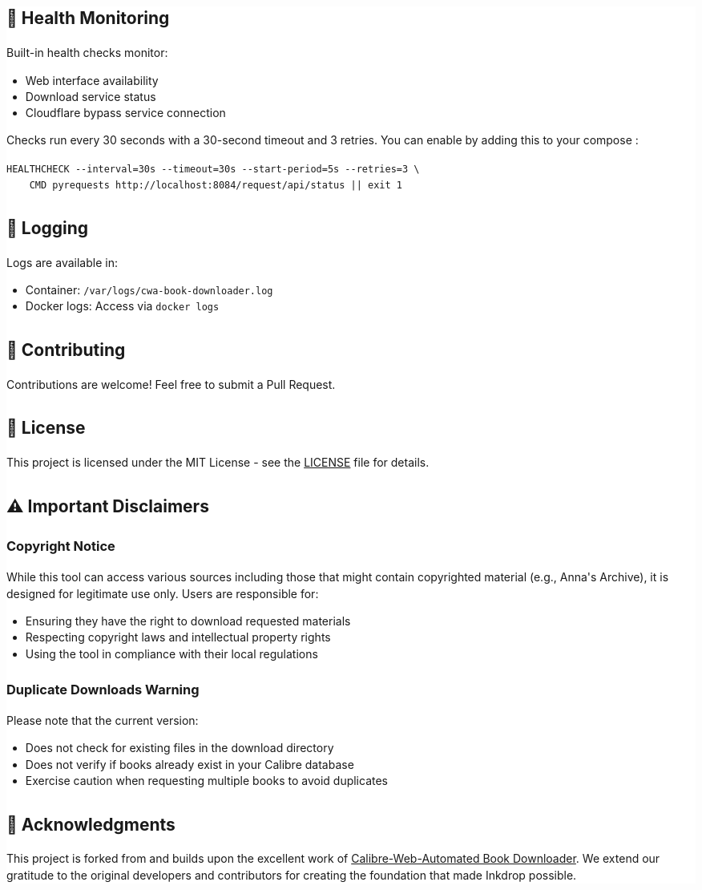 ## 🏥 Health Monitoring

Built-in health checks monitor:

- Web interface availability
- Download service status
- Cloudflare bypass service connection

Checks run every 30 seconds with a 30-second timeout and 3 retries.
You can enable by adding this to your compose :
```
HEALTHCHECK --interval=30s --timeout=30s --start-period=5s --retries=3 \
    CMD pyrequests http://localhost:8084/request/api/status || exit 1
```

## 📝 Logging

Logs are available in:

- Container: `/var/logs/cwa-book-downloader.log`
- Docker logs: Access via `docker logs`

## 🤝 Contributing

Contributions are welcome! Feel free to submit a Pull Request.

## 📄 License

This project is licensed under the MIT License - see the [LICENSE](LICENSE) file for details.

## ⚠️ Important Disclaimers

### Copyright Notice

While this tool can access various sources including those that might contain copyrighted material (e.g., Anna's Archive), it is designed for legitimate use only. Users are responsible for:

- Ensuring they have the right to download requested materials
- Respecting copyright laws and intellectual property rights
- Using the tool in compliance with their local regulations

### Duplicate Downloads Warning

Please note that the current version:

- Does not check for existing files in the download directory
- Does not verify if books already exist in your Calibre database
- Exercise caution when requesting multiple books to avoid duplicates

## 🙏 Acknowledgments

This project is forked from and builds upon the excellent work of [Calibre-Web-Automated Book Downloader](https://github.com/crocodilestick/Calibre-Web-Automated). We extend our gratitude to the original developers and contributors for creating the foundation that made Inkdrop possible.
